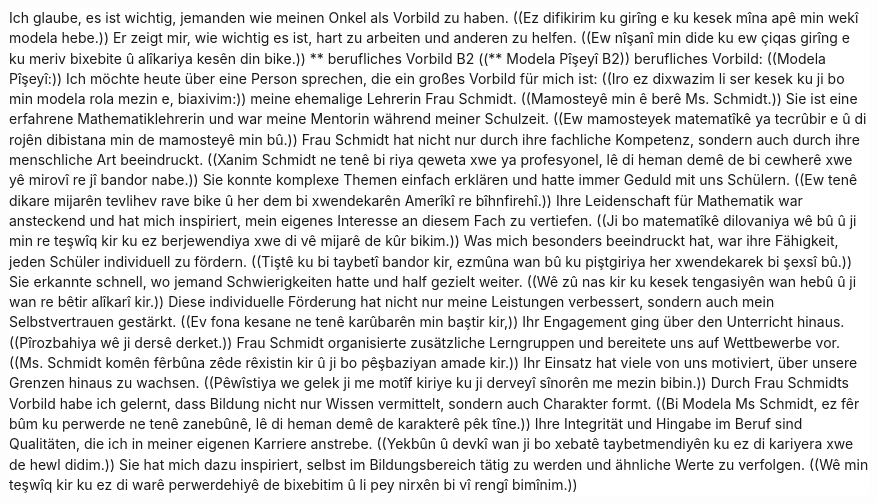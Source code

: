 Ich glaube, es ist wichtig, jemanden wie meinen Onkel als Vorbild zu haben. ((Ez difikirim ku girîng e ku kesek mîna apê min wekî modela hebe.))
Er zeigt mir, wie wichtig es ist, hart zu arbeiten und anderen zu helfen. ((Ew nîşanî min dide ku ew çiqas girîng e ku meriv bixebite û alîkariya kesên din bike.))
** berufliches Vorbild B2 ((** Modela Pîşeyî B2))
berufliches Vorbild: ((Modela Pîşeyî:))
Ich möchte heute über eine Person sprechen, die ein großes Vorbild für mich ist: ((Iro ez dixwazim li ser kesek ku ji bo min modela rola mezin e, biaxivim:))
meine ehemalige Lehrerin Frau Schmidt. ((Mamosteyê min ê berê Ms. Schmidt.))
Sie ist eine erfahrene Mathematiklehrerin und war meine Mentorin während meiner Schulzeit. ((Ew mamosteyek matematîkê ya tecrûbir e û di rojên dibistana min de mamosteyê min bû.))
Frau Schmidt hat nicht nur durch ihre fachliche Kompetenz, sondern auch durch ihre menschliche Art beeindruckt. ((Xanim Schmidt ne tenê bi riya qeweta xwe ya profesyonel, lê di heman demê de bi cewherê xwe yê mirovî re jî bandor nabe.))
Sie konnte komplexe Themen einfach erklären und hatte immer Geduld mit uns Schülern. ((Ew tenê dikare mijarên tevlihev rave bike û her dem bi xwendekarên Amerîkî re bîhnfirehî.))
Ihre Leidenschaft für Mathematik war ansteckend und hat mich inspiriert, mein eigenes Interesse an diesem Fach zu vertiefen. ((Ji bo matematîkê dilovaniya wê bû û ji min re teşwîq kir ku ez berjewendiya xwe di vê mijarê de kûr bikim.))
Was mich besonders beeindruckt hat, war ihre Fähigkeit, jeden Schüler individuell zu fördern. ((Tiştê ku bi taybetî bandor kir, ezmûna wan bû ku piştgiriya her xwendekarek bi şexsî bû.))
Sie erkannte schnell, wo jemand Schwierigkeiten hatte und half gezielt weiter. ((Wê zû nas kir ku kesek tengasiyên wan hebû û ji wan re bêtir alîkarî kir.))
Diese individuelle Förderung hat nicht nur meine Leistungen verbessert, sondern auch mein Selbstvertrauen gestärkt. ((Ev fona kesane ne tenê karûbarên min baştir kir,))
Ihr Engagement ging über den Unterricht hinaus. ((Pîrozbahiya wê ji dersê derket.))
Frau Schmidt organisierte zusätzliche Lerngruppen und bereitete uns auf Wettbewerbe vor. ((Ms. Schmidt komên fêrbûna zêde rêxistin kir û ji bo pêşbaziyan amade kir.))
Ihr Einsatz hat viele von uns motiviert, über unsere Grenzen hinaus zu wachsen. ((Pêwîstiya we gelek ji me motîf kiriye ku ji derveyî sînorên me mezin bibin.))
Durch Frau Schmidts Vorbild habe ich gelernt, dass Bildung nicht nur Wissen vermittelt, sondern auch Charakter formt. ((Bi Modela Ms Schmidt, ez fêr bûm ku perwerde ne tenê zanebûnê, lê di heman demê de karakterê pêk tîne.))
Ihre Integrität und Hingabe im Beruf sind Qualitäten, die ich in meiner eigenen Karriere anstrebe. ((Yekbûn û devkî wan ji bo xebatê taybetmendiyên ku ez di kariyera xwe de hewl didim.))
Sie hat mich dazu inspiriert, selbst im Bildungsbereich tätig zu werden und ähnliche Werte zu verfolgen. ((Wê min teşwîq kir ku ez di warê perwerdehiyê de bixebitim û li pey nirxên bi vî rengî bimînim.))
